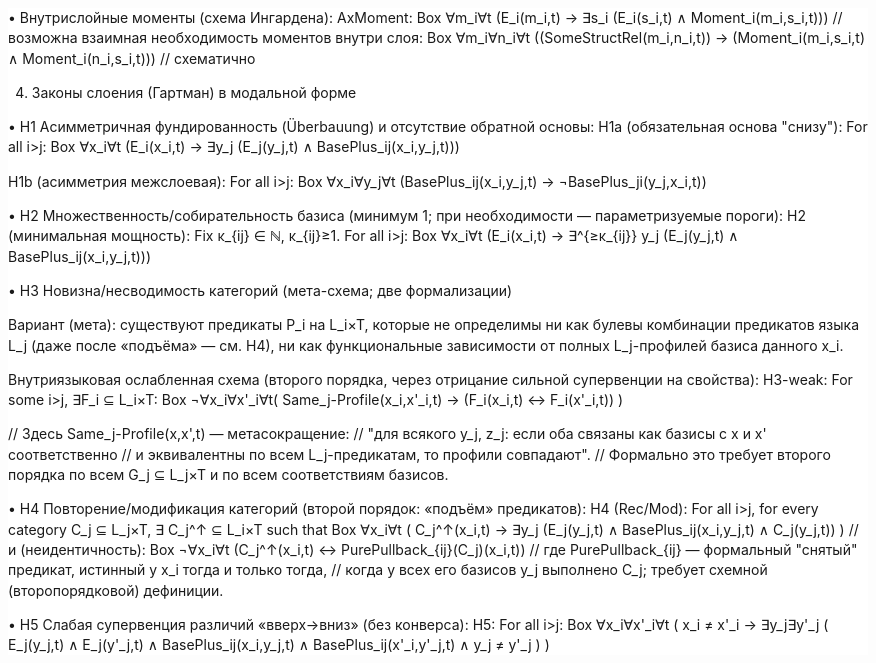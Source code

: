 
• Внутрислойные моменты (схема Ингардена):
AxMoment:
  Box ∀m_i∀t (E_i(m_i,t) → ∃s_i (E_i(s_i,t) ∧ Moment_i(m_i,s_i,t)))
  // возможна взаимная необходимость моментов внутри слоя:
  Box ∀m_i∀n_i∀t ((SomeStructRel(m_i,n_i,t)) → (Moment_i(m_i,s_i,t) ∧ Moment_i(n_i,s_i,t)))   // схематично


4) Законы слоения (Гартман) в модальной форме

• H1 Асимметричная фундированность (Überbauung) и отсутствие обратной основы:
H1a (обязательная основа "снизу"):
  For all i>j:
    Box ∀x_i∀t (E_i(x_i,t) → ∃y_j (E_j(y_j,t) ∧ BasePlus_ij(x_i,y_j,t)))

H1b (асимметрия межслоевая):
  For all i>j:
    Box ∀x_i∀y_j∀t (BasePlus_ij(x_i,y_j,t) → ¬BasePlus_ji(y_j,x_i,t))


• H2 Множественность/собирательность базиса (минимум 1; при необходимости — параметризуемые пороги):
H2 (минимальная мощность):
  Fix κ_{ij} ∈ ℕ, κ_{ij}≥1. For all i>j:
    Box ∀x_i∀t (E_i(x_i,t) → ∃^{≥κ_{ij}} y_j (E_j(y_j,t) ∧ BasePlus_ij(x_i,y_j,t)))


• H3 Новизна/несводимость категорий (мета-схема; две формализации)

  Вариант (мета): существуют предикаты P_i на L_i×T, которые не определимы ни как булевы комбинации предикатов языка L_j (даже после «подъёма» — см. H4), ни как функциональные зависимости от полных L_j-профилей базиса данного x_i.

  Внутриязыковая ослабленная схема (второго порядка, через отрицание сильной супервенции на свойства):
H3-weak:
  For some i>j, ∃F_i ⊆ L_i×T:
    Box ¬∀x_i∀x'_i∀t(
      Same_j-Profile(x_i,x'_i,t) → (F_i(x_i,t) ↔ F_i(x'_i,t))
    )

  // Здесь Same_j-Profile(x,x',t) — метасокращение:
  // "для всякого y_j, z_j: если оба связаны как базисы с x и x' соответственно
  //  и эквивалентны по всем L_j-предикатам, то профили совпадают".
  // Формально это требует второго порядка по всем G_j ⊆ L_j×T и по всем соответствиям базисов.


• H4 Повторение/модификация категорий (второй порядок: «подъём» предикатов):
H4 (Rec/Mod):
  For all i>j, for every category C_j ⊆ L_j×T, ∃ C_j^↑ ⊆ L_i×T such that
    Box ∀x_i∀t ( C_j^↑(x_i,t) → ∃y_j (E_j(y_j,t) ∧ BasePlus_ij(x_i,y_j,t) ∧ C_j(y_j,t)) )
  // и (неидентичность):  Box ¬∀x_i∀t (C_j^↑(x_i,t) ↔ PurePullback_{ij}(C_j)(x_i,t))
  // где PurePullback_{ij} — формальный "снятый" предикат, истинный у x_i тогда и только тогда,
  // когда у всех его базисов y_j выполнено C_j; требует схемной (второпорядковой) дефиниции.


• H5 Слабая супервенция различий «вверх→вниз» (без конверса):
H5:
  For all i>j:
    Box ∀x_i∀x'_i∀t ( x_i ≠ x'_i →
      ∃y_j∃y'_j ( E_j(y_j,t) ∧ E_j(y'_j,t) ∧
                  BasePlus_ij(x_i,y_j,t) ∧ BasePlus_ij(x'_i,y'_j,t) ∧ y_j ≠ y'_j ) )
